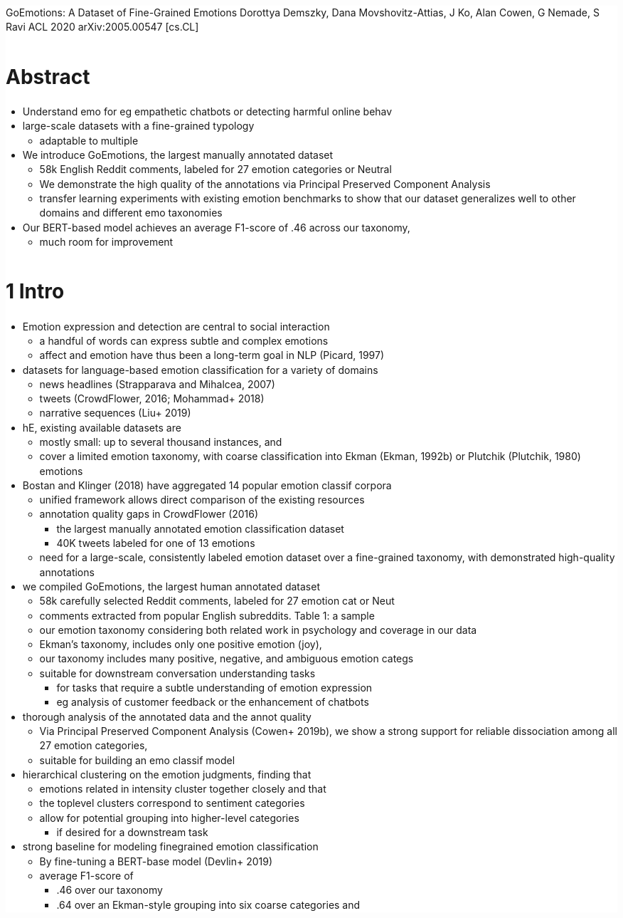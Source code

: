 GoEmotions: A Dataset of Fine-Grained Emotions
Dorottya Demszky, Dana Movshovitz-Attias, J Ko, Alan Cowen, G Nemade, S Ravi
ACL 2020 arXiv:2005.00547 [cs.CL]

# Abstract

* Understand emo for eg empathetic chatbots or detecting harmful online behav
* large-scale datasets with a fine-grained typology
  * adaptable to multiple
* We introduce GoEmotions, the largest manually annotated dataset
  * 58k English Reddit comments, labeled for 27 emotion categories or Neutral
  * We demonstrate the high quality of the annotations
    via Principal Preserved Component Analysis
  * transfer learning experiments with existing emotion benchmarks to show that
    our dataset generalizes well to other domains and different emo taxonomies
* Our BERT-based model achieves an average F1-score of .46 across our taxonomy,
  * much room for improvement

# 1 Intro

* Emotion expression and detection are central to social interaction
  * a handful of words can express subtle and complex emotions
  * affect and emotion have thus been a long-term goal in NLP (Picard, 1997)
* datasets for language-based emotion classification for a variety of domains
  * news headlines (Strapparava and Mihalcea, 2007)
  * tweets (CrowdFlower, 2016; Mohammad+ 2018)
  * narrative sequences (Liu+ 2019)
* hE, existing available datasets are
  * mostly small: up to several thousand instances, and
  * cover a limited emotion taxonomy, with coarse classification into
    Ekman (Ekman, 1992b) or Plutchik (Plutchik, 1980) emotions
* Bostan and Klinger (2018) have aggregated 14 popular emotion classif corpora
  * unified framework allows direct comparison of the existing resources
  * annotation quality gaps in CrowdFlower (2016)
    * the largest manually annotated emotion classification dataset
    * 40K tweets labeled for one of 13 emotions
  * need for a large-scale, consistently labeled emotion dataset over a
    fine-grained taxonomy, with demonstrated high-quality annotations
* we compiled GoEmotions, the largest human annotated dataset
  * 58k carefully selected Reddit comments, labeled for 27 emotion cat or Neut
  * comments extracted from popular English subreddits. Table 1: a sample
  * our emotion taxonomy considering both
    related work in psychology and coverage in our data
  * Ekman’s taxonomy, includes only one positive emotion (joy),
  * our taxonomy includes many positive, negative, and ambiguous emotion categs
  * suitable for downstream conversation understanding tasks
    * for tasks that require a subtle understanding of emotion expression
    * eg analysis of customer feedback or the enhancement of chatbots
* thorough analysis of the annotated data and the annot quality
  * Via Principal Preserved Component Analysis (Cowen+ 2019b), we show
    a strong support for reliable dissociation among all 27 emotion categories,
  * suitable for building an emo classif model
* hierarchical clustering on the emotion judgments, finding that
  * emotions related in intensity cluster together closely and that
  * the toplevel clusters correspond to sentiment categories
  * allow for potential grouping into higher-level categories
    * if desired for a downstream task
* strong baseline for modeling finegrained emotion classification
  * By fine-tuning a BERT-base model (Devlin+ 2019)
  * average F1-score of
    * .46 over our taxonomy
    * .64 over an Ekman-style grouping into six coarse categories and